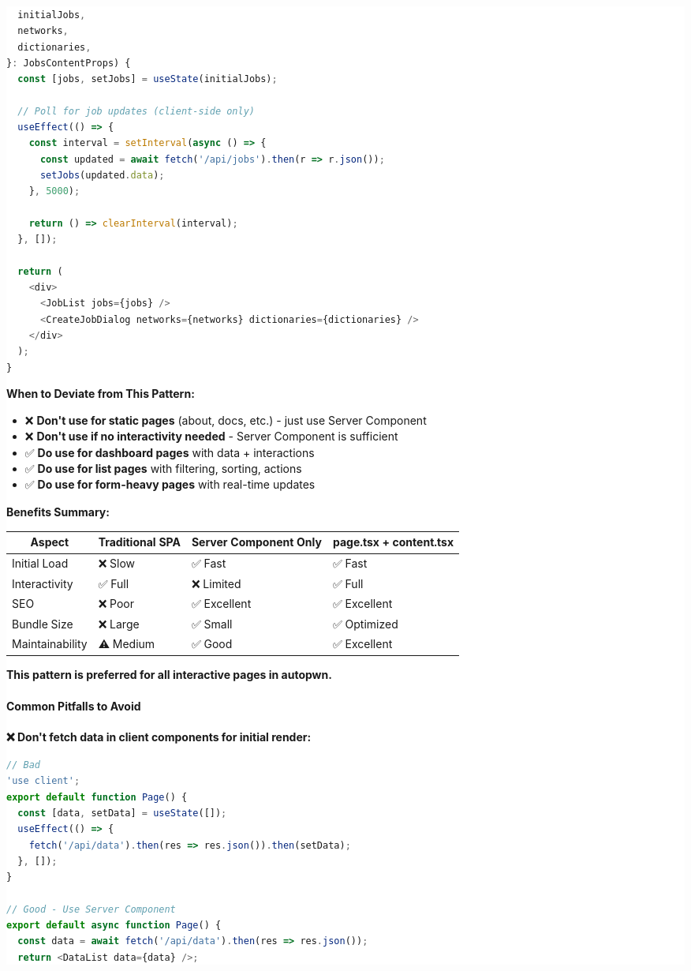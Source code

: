 ```typescript
  initialJobs,
  networks,
  dictionaries,
}: JobsContentProps) {
  const [jobs, setJobs] = useState(initialJobs);

  // Poll for job updates (client-side only)
  useEffect(() => {
    const interval = setInterval(async () => {
      const updated = await fetch('/api/jobs').then(r => r.json());
      setJobs(updated.data);
    }, 5000);

    return () => clearInterval(interval);
  }, []);

  return (
    <div>
      <JobList jobs={jobs} />
      <CreateJobDialog networks={networks} dictionaries={dictionaries} />
    </div>
  );
}
```

**When to Deviate from This Pattern:**

- ❌ **Don't use for static pages** (about, docs, etc.) - just use Server Component
- ❌ **Don't use if no interactivity needed** - Server Component is sufficient
- ✅ **Do use for dashboard pages** with data + interactions
- ✅ **Do use for list pages** with filtering, sorting, actions
- ✅ **Do use for form-heavy pages** with real-time updates

**Benefits Summary:**

| Aspect | Traditional SPA | Server Component Only | page.tsx + content.tsx |
|--------|----------------|----------------------|------------------------|
| Initial Load | ❌ Slow | ✅ Fast | ✅ Fast |
| Interactivity | ✅ Full | ❌ Limited | ✅ Full |
| SEO | ❌ Poor | ✅ Excellent | ✅ Excellent |
| Bundle Size | ❌ Large | ✅ Small | ✅ Optimized |
| Maintainability | ⚠️ Medium | ✅ Good | ✅ Excellent |

**This pattern is preferred for all interactive pages in autopwn.**

#### Common Pitfalls to Avoid

**❌ Don't fetch data in client components for initial render:**
```typescript
// Bad
'use client';
export default function Page() {
  const [data, setData] = useState([]);
  useEffect(() => {
    fetch('/api/data').then(res => res.json()).then(setData);
  }, []);
}

// Good - Use Server Component
export default async function Page() {
  const data = await fetch('/api/data').then(res => res.json());
  return <DataList data={data} />;
```
